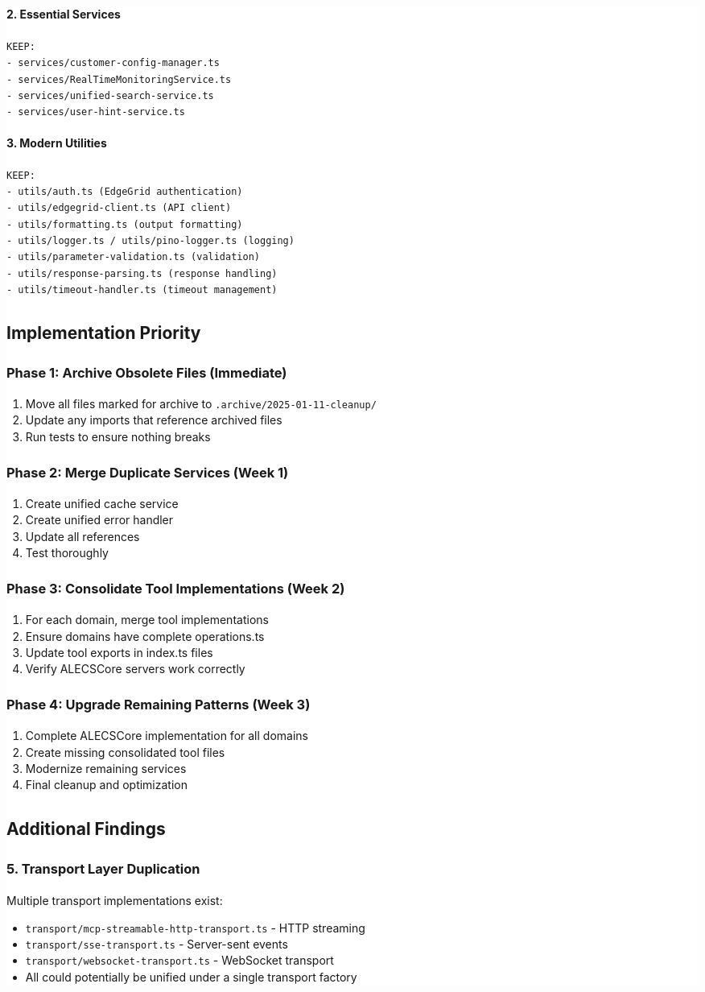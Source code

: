 #### 2. Essential Services
```
KEEP:
- services/customer-config-manager.ts
- services/RealTimeMonitoringService.ts
- services/unified-search-service.ts
- services/user-hint-service.ts
```

#### 3. Modern Utilities
```
KEEP:
- utils/auth.ts (EdgeGrid authentication)
- utils/edgegrid-client.ts (API client)
- utils/formatting.ts (output formatting)
- utils/logger.ts / utils/pino-logger.ts (logging)
- utils/parameter-validation.ts (validation)
- utils/response-parsing.ts (response handling)
- utils/timeout-handler.ts (timeout management)
```

## Implementation Priority

### Phase 1: Archive Obsolete Files (Immediate)
1. Move all files marked for archive to `.archive/2025-01-11-cleanup/`
2. Update any imports that reference archived files
3. Run tests to ensure nothing breaks

### Phase 2: Merge Duplicate Services (Week 1)
1. Create unified cache service
2. Create unified error handler
3. Update all references
4. Test thoroughly

### Phase 3: Consolidate Tool Implementations (Week 2)
1. For each domain, merge tool implementations
2. Ensure domains have complete operations.ts
3. Update tool exports in index.ts files
4. Verify ALECSCore servers work correctly

### Phase 4: Upgrade Remaining Patterns (Week 3)
1. Complete ALECSCore implementation for all domains
2. Create missing consolidated tool files
3. Modernize remaining services
4. Final cleanup and optimization

## Additional Findings

### 5. Transport Layer Duplication
Multiple transport implementations exist:
- `transport/mcp-streamable-http-transport.ts` - HTTP streaming
- `transport/sse-transport.ts` - Server-sent events
- `transport/websocket-transport.ts` - WebSocket transport
- All could potentially be unified under a single transport factory
